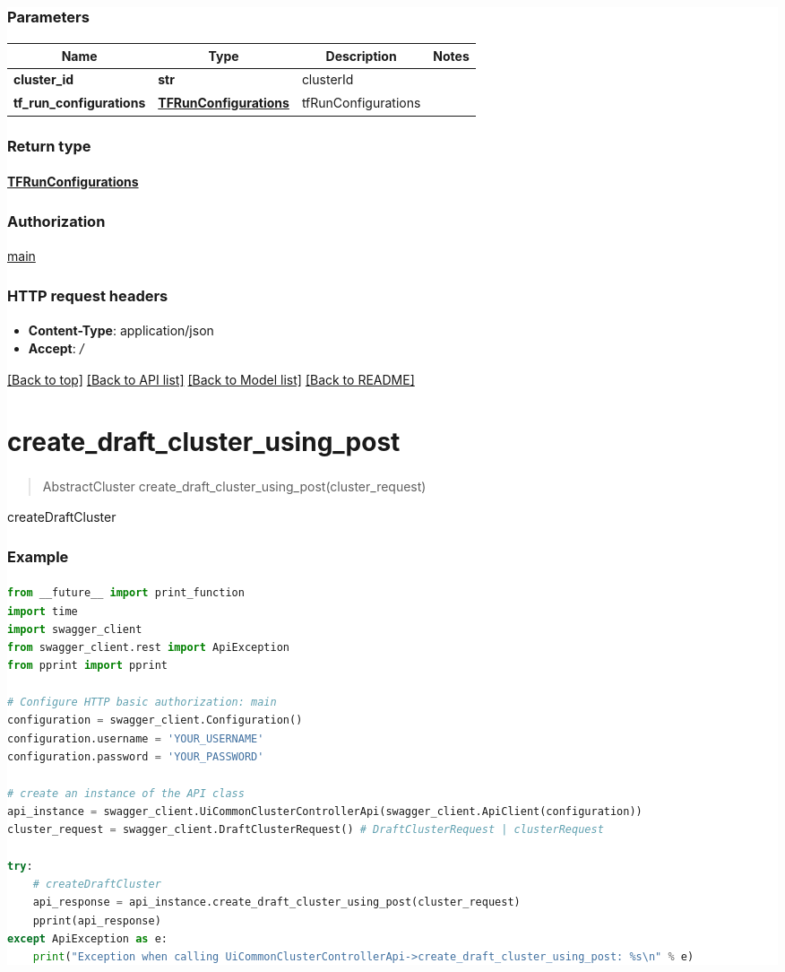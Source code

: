 ### Parameters

Name | Type | Description  | Notes
------------- | ------------- | ------------- | -------------
 **cluster_id** | **str**| clusterId | 
 **tf_run_configurations** | [**TFRunConfigurations**](TFRunConfigurations.md)| tfRunConfigurations | 

### Return type

[**TFRunConfigurations**](TFRunConfigurations.md)

### Authorization

[main](../README.md#main)

### HTTP request headers

 - **Content-Type**: application/json
 - **Accept**: */*

[[Back to top]](#) [[Back to API list]](../README.md#documentation-for-api-endpoints) [[Back to Model list]](../README.md#documentation-for-models) [[Back to README]](../README.md)

# **create_draft_cluster_using_post**
> AbstractCluster create_draft_cluster_using_post(cluster_request)

createDraftCluster

### Example
```python
from __future__ import print_function
import time
import swagger_client
from swagger_client.rest import ApiException
from pprint import pprint

# Configure HTTP basic authorization: main
configuration = swagger_client.Configuration()
configuration.username = 'YOUR_USERNAME'
configuration.password = 'YOUR_PASSWORD'

# create an instance of the API class
api_instance = swagger_client.UiCommonClusterControllerApi(swagger_client.ApiClient(configuration))
cluster_request = swagger_client.DraftClusterRequest() # DraftClusterRequest | clusterRequest

try:
    # createDraftCluster
    api_response = api_instance.create_draft_cluster_using_post(cluster_request)
    pprint(api_response)
except ApiException as e:
    print("Exception when calling UiCommonClusterControllerApi->create_draft_cluster_using_post: %s\n" % e)
```
